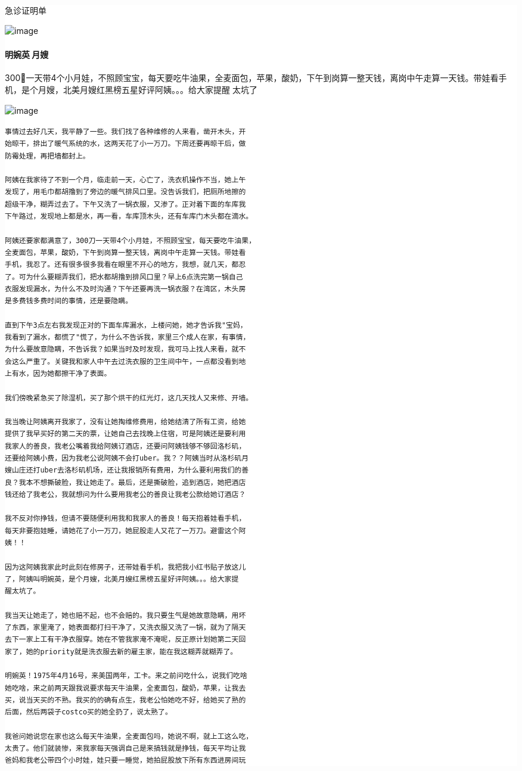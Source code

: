 急诊证明单

<img width="460" alt="image" src="https://github.com/user-attachments/assets/eb3083ea-25b7-48f5-9e21-a34c780b26c3" />


#### 明婉英 月嫂
300🔪一天带4个小月娃，不照顾宝宝，每天要吃牛油果，全麦面包，苹果，酸奶，下午到岗算一整天钱，离岗中午走算一天钱。带娃看手机，是个月嫂，北美月嫂红黑榜五星好评阿姨。。。给大家提醒 太坑了

<img width="394" alt="image" src="https://github.com/user-attachments/assets/3809c3e1-f251-43f7-98ee-57b219db118f" />

```
事情过去好几天，我平静了一些。我们找了各种维修的人来看，凿开木头，开
始晾干，排出了暖气系统的水，这两天花了小一万刀。下周还要再晾干后，做
防霉处理，再把墙都封上。

阿姨在我家待了不到一个月，临走前一天，心亡了，洗衣机操作不当，她上午
发现了，用毛巾都胡撸到了旁边的暖气排风口里。没告诉我们，把厕所地擦的
超级干净，糊弄过去了。下午又洗了一锅衣服，又渗了。正对着下面的车库我
下午路过，发现地上都是水，再一看，车库顶木头，还有车库门木头都在滴水。

阿姨还要家都满意了，300刀一天带4个小月娃，不照顾宝宝，每天要吃牛油果，
全麦面包，苹果，酸奶，下午到岗算一整天钱，离岗中午走算一天钱。带娃看
手机，我忍了。还有很多很多我看在眼里不开心的地方，我想，就几天，都忍
了。可为什么要糊弄我们，把水都胡撸到排风口里？早上6点洗完第一锅自己
衣服发现漏水，为什么不及时沟通？下午还要再洗一锅衣服？在湾区，木头房
是多费钱多费时间的事情，还是要隐瞒。

直到下午3点左右我发现正对的下面车库漏水，上楼问她，她才告诉我"宝妈，
我看到了漏水，都慌了"慌了，为什么不告诉我，家里三个成人在家，有事情，
为什么要故意隐瞒，不告诉我？如果当时及时发现，我可马上找人来看，就不
会这么严重了。关键我和家人中午去过洗衣服的卫生间中午，一点都没看到地
上有水，因为她都擦干净了表面。

我们傍晚紧急买了除湿机，买了那个烘干的红光灯，这几天找人又来修、开墙。

我当晚让阿姨离开我家了，没有让她掏维修费用，给她结清了所有工资，给她
提供了我早买好的第二天的票，让她自己去找晚上住宿，可是阿姨还是要利用
我家人的善良，我老公嘴着我给阿姨订酒店，还要问阿姨钱够不够回洛杉矶，
还要给阿姨小费，因为我老公说阿姨不会打uber。我？？阿姨当时从洛杉矶月
嫂山庄还打uber去洛杉矶机场，还让我报销所有费用，为什么要利用我们的善
良？我本不想撕破脸，我让她走了。最后，还是撕破脸，追到酒店，她把酒店
钱还给了我老公，我就想问为什么要用我老公的善良让我老公款给她订酒店？

我不反对你挣钱，但请不要随便利用我和我家人的善良！每天抱着娃看手机，
每天非要抱娃睡，请她花了小一万刀，她屁股走人又花了一万刀。避雷这个阿
姨！！

因为这阿姨我家此时此刻在修房子，还带娃看手机，我把我小红书贴子放这儿
了，阿姨叫明婉英，是个月嫂，北美月嫂红黑榜五星好评阿姨。。。给大家提
醒太坑了。

我当天让她走了，她也赔不起，也不会赔的。我只要生气是她故意隐瞒，用坏
了东西，家里淹了，她表面都打扫干净了，又洗衣服又洗了一锅，就为了隔天
去下一家上工有干净衣服穿。她在不管我家淹不淹呢，反正原计划她第二天回
家了，她的priority就是洗衣服去新的雇主家，能在我这糊弄就糊弄了。

明婉英！1975年4月16号，来美国两年，工卡。来之前问吃什么，说我们吃啥
她吃啥，来之前两天跟我说要求每天牛油果，全麦面包，酸奶，苹果，让我去
买，说当天买的不熟。我买的的确有点生，我老公怕她吃不好，给她买了熟的
后面，然后两袋子costco买的她全扔了，说太熟了。

我爸问她说您在家也这么每天牛油果，全麦面包吗，她说不啊，就上工这么吃，
太贵了。他们就装惨，来我家每天强调自己是来搞钱就是挣钱，每天平均让我
爸妈和我老公带四个小时娃，娃只要一睡觉，她拍屁股放下所有东西进房间玩
```